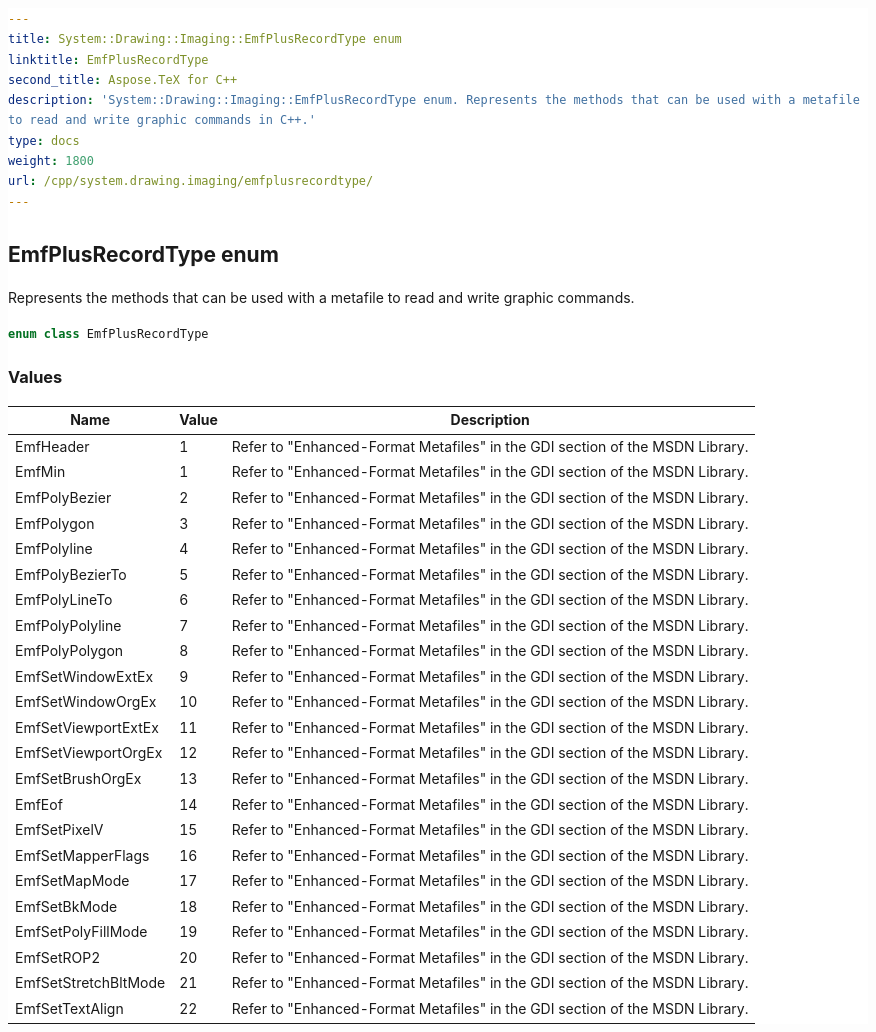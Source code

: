```yaml
---
title: System::Drawing::Imaging::EmfPlusRecordType enum
linktitle: EmfPlusRecordType
second_title: Aspose.TeX for C++
description: 'System::Drawing::Imaging::EmfPlusRecordType enum. Represents the methods that can be used with a metafile to read and write graphic commands in C++.'
type: docs
weight: 1800
url: /cpp/system.drawing.imaging/emfplusrecordtype/
---
```

## EmfPlusRecordType enum


Represents the methods that can be used with a metafile to read and write graphic commands.

```cpp
enum class EmfPlusRecordType
```

### Values

| Name | Value | Description |
| --- | --- | --- |
| EmfHeader | 1 | Refer to "Enhanced-Format Metafiles" in the GDI section of the MSDN Library. |
| EmfMin | 1 | Refer to "Enhanced-Format Metafiles" in the GDI section of the MSDN Library. |
| EmfPolyBezier | 2 | Refer to "Enhanced-Format Metafiles" in the GDI section of the MSDN Library. |
| EmfPolygon | 3 | Refer to "Enhanced-Format Metafiles" in the GDI section of the MSDN Library. |
| EmfPolyline | 4 | Refer to "Enhanced-Format Metafiles" in the GDI section of the MSDN Library. |
| EmfPolyBezierTo | 5 | Refer to "Enhanced-Format Metafiles" in the GDI section of the MSDN Library. |
| EmfPolyLineTo | 6 | Refer to "Enhanced-Format Metafiles" in the GDI section of the MSDN Library. |
| EmfPolyPolyline | 7 | Refer to "Enhanced-Format Metafiles" in the GDI section of the MSDN Library. |
| EmfPolyPolygon | 8 | Refer to "Enhanced-Format Metafiles" in the GDI section of the MSDN Library. |
| EmfSetWindowExtEx | 9 | Refer to "Enhanced-Format Metafiles" in the GDI section of the MSDN Library. |
| EmfSetWindowOrgEx | 10 | Refer to "Enhanced-Format Metafiles" in the GDI section of the MSDN Library. |
| EmfSetViewportExtEx | 11 | Refer to "Enhanced-Format Metafiles" in the GDI section of the MSDN Library. |
| EmfSetViewportOrgEx | 12 | Refer to "Enhanced-Format Metafiles" in the GDI section of the MSDN Library. |
| EmfSetBrushOrgEx | 13 | Refer to "Enhanced-Format Metafiles" in the GDI section of the MSDN Library. |
| EmfEof | 14 | Refer to "Enhanced-Format Metafiles" in the GDI section of the MSDN Library. |
| EmfSetPixelV | 15 | Refer to "Enhanced-Format Metafiles" in the GDI section of the MSDN Library. |
| EmfSetMapperFlags | 16 | Refer to "Enhanced-Format Metafiles" in the GDI section of the MSDN Library. |
| EmfSetMapMode | 17 | Refer to "Enhanced-Format Metafiles" in the GDI section of the MSDN Library. |
| EmfSetBkMode | 18 | Refer to "Enhanced-Format Metafiles" in the GDI section of the MSDN Library. |
| EmfSetPolyFillMode | 19 | Refer to "Enhanced-Format Metafiles" in the GDI section of the MSDN Library. |
| EmfSetROP2 | 20 | Refer to "Enhanced-Format Metafiles" in the GDI section of the MSDN Library. |
| EmfSetStretchBltMode | 21 | Refer to "Enhanced-Format Metafiles" in the GDI section of the MSDN Library. |
| EmfSetTextAlign | 22 | Refer to "Enhanced-Format Metafiles" in the GDI section of the MSDN Library. |